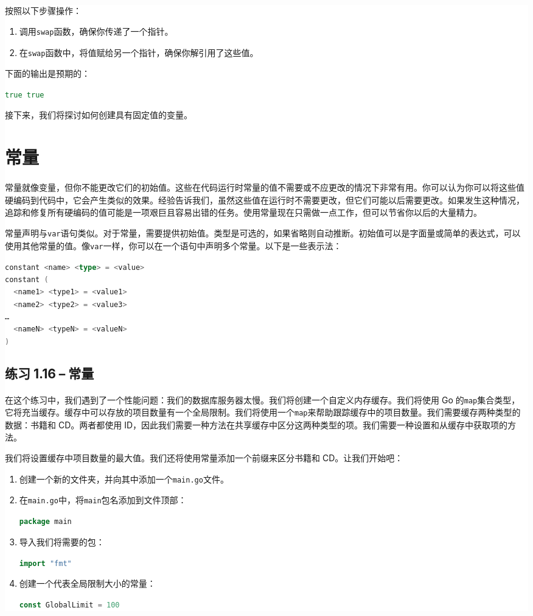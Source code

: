 按照以下步骤操作：

1.  调用`swap`函数，确保你传递了一个指针。

1.  在`swap`函数中，将值赋给另一个指针，确保你解引用了这些值。

下面的输出是预期的：

```go
true true
```

接下来，我们将探讨如何创建具有固定值的变量。

# 常量

常量就像变量，但你不能更改它们的初始值。这些在代码运行时常量的值不需要或不应更改的情况下非常有用。你可以认为你可以将这些值硬编码到代码中，它会产生类似的效果。经验告诉我们，虽然这些值在运行时不需要更改，但它们可能以后需要更改。如果发生这种情况，追踪和修复所有硬编码的值可能是一项艰巨且容易出错的任务。使用常量现在只需做一点工作，但可以节省你以后的大量精力。

常量声明与`var`语句类似。对于常量，需要提供初始值。类型是可选的，如果省略则自动推断。初始值可以是字面量或简单的表达式，可以使用其他常量的值。像`var`一样，你可以在一个语句中声明多个常量。以下是一些表示法：

```go
constant <name> <type> = <value>
constant (
  <name1> <type1> = <value1>
  <name2> <type2> = <value3>
…
  <nameN> <typeN> = <valueN>
)
```

## 练习 1.16 – 常量

在这个练习中，我们遇到了一个性能问题：我们的数据库服务器太慢。我们将创建一个自定义内存缓存。我们将使用 Go 的`map`集合类型，它将充当缓存。缓存中可以存放的项目数量有一个全局限制。我们将使用一个`map`来帮助跟踪缓存中的项目数量。我们需要缓存两种类型的数据：书籍和 CD。两者都使用 ID，因此我们需要一种方法在共享缓存中区分这两种类型的项。我们需要一种设置和从缓存中获取项的方法。

我们将设置缓存中项目数量的最大值。我们还将使用常量添加一个前缀来区分书籍和 CD。让我们开始吧：

1.  创建一个新的文件夹，并向其中添加一个`main.go`文件。

1.  在`main.go`中，将`main`包名添加到文件顶部：

    ```go
    package main
    ```

1.  导入我们将需要的包：

    ```go
    import "fmt"
    ```

1.  创建一个代表全局限制大小的常量：

    ```go
    const GlobalLimit = 100
    ```
